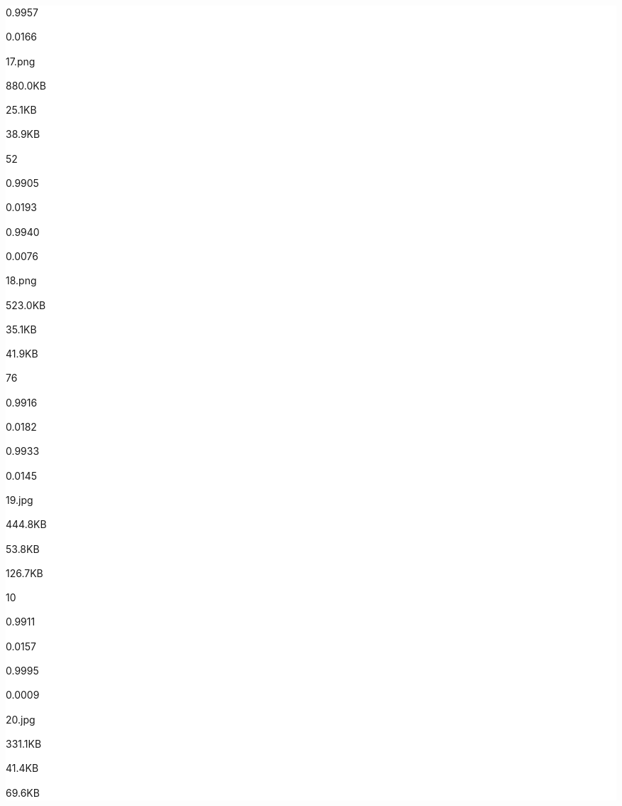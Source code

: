 0.9957

0.0166

17.png

880.0KB

25.1KB

38.9KB

52

0.9905

0.0193

0.9940

0.0076

18.png

523.0KB

35.1KB

41.9KB

76

0.9916

0.0182

0.9933

0.0145

19.jpg

444.8KB

53.8KB

126.7KB

10

0.9911

0.0157

0.9995

0.0009

20.jpg

331.1KB

41.4KB

69.6KB

